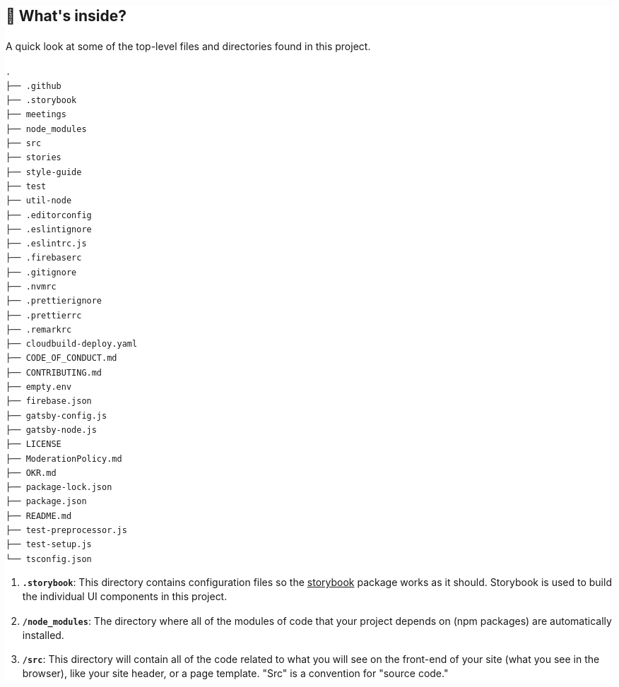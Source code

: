 ## 🧐 What's inside?

A quick look at some of the top-level files and directories found in this project.

```console
.
├── .github
├── .storybook
├── meetings
├── node_modules
├── src
├── stories
├── style-guide
├── test
├── util-node
├── .editorconfig
├── .eslintignore
├── .eslintrc.js
├── .firebaserc
├── .gitignore
├── .nvmrc
├── .prettierignore
├── .prettierrc
├── .remarkrc
├── cloudbuild-deploy.yaml
├── CODE_OF_CONDUCT.md
├── CONTRIBUTING.md
├── empty.env
├── firebase.json
├── gatsby-config.js
├── gatsby-node.js
├── LICENSE
├── ModerationPolicy.md
├── OKR.md
├── package-lock.json
├── package.json
├── README.md
├── test-preprocessor.js
├── test-setup.js
└── tsconfig.json

```

1. **`.storybook`**: This directory contains configuration files so the [storybook]("https://storybook.js.org/) package works as it should. Storybook is used to build the individual UI components in this project.

2. **`/node_modules`**: The directory where all of the modules of code that your project depends on (npm packages) are automatically installed.

3. **`/src`**: This directory will contain all of the code related to what you will see on the front-end of your site (what you see in the browser), like your site header, or a page template. "Src" is a convention for "source code."
